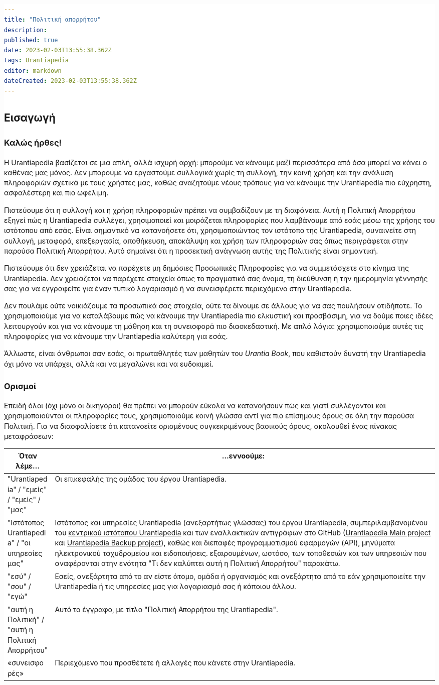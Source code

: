 ```yaml
---
title: "Πολιτική απορρήτου"
description: 
published: true
date: 2023-02-03T13:55:38.362Z
tags: Urantiapedia
editor: markdown
dateCreated: 2023-02-03T13:55:38.362Z
---
```


## Εισαγωγή 

### Καλώς ήρθες! 

Η Urantiapedia βασίζεται σε μια απλή, αλλά ισχυρή αρχή: μπορούμε να κάνουμε μαζί περισσότερα από όσα μπορεί να κάνει ο καθένας μας μόνος. Δεν μπορούμε να εργαστούμε συλλογικά χωρίς τη συλλογή, την κοινή χρήση και την ανάλυση πληροφοριών σχετικά με τους χρήστες μας, καθώς αναζητούμε νέους τρόπους για να κάνουμε την Urantiapedia πιο εύχρηστη, ασφαλέστερη και πιο ωφέλιμη.

Πιστεύουμε ότι η συλλογή και η χρήση πληροφοριών πρέπει να συμβαδίζουν με τη διαφάνεια. Αυτή η Πολιτική Απορρήτου εξηγεί πώς η Urantiapedia συλλέγει, χρησιμοποιεί και μοιράζεται πληροφορίες που λαμβάνουμε από εσάς μέσω της χρήσης του ιστότοπου από εσάς. Είναι σημαντικό να κατανοήσετε ότι, χρησιμοποιώντας τον ιστότοπο της Urantiapedia, συναινείτε στη συλλογή, μεταφορά, επεξεργασία, αποθήκευση, αποκάλυψη και χρήση των πληροφοριών σας όπως περιγράφεται στην παρούσα Πολιτική Απορρήτου. Αυτό σημαίνει ότι η προσεκτική ανάγνωση αυτής της Πολιτικής είναι σημαντική. 

Πιστεύουμε ότι δεν χρειάζεται να παρέχετε μη δημόσιες Προσωπικές Πληροφορίες για να συμμετάσχετε στο κίνημα της Urantiapedia. Δεν χρειάζεται να παρέχετε στοιχεία όπως το πραγματικό σας όνομα, τη διεύθυνση ή την ημερομηνία γέννησής σας για να εγγραφείτε για έναν τυπικό λογαριασμό ή να συνεισφέρετε περιεχόμενο στην Urantiapedia.

Δεν πουλάμε ούτε νοικιάζουμε τα προσωπικά σας στοιχεία, ούτε τα δίνουμε σε άλλους για να σας πουλήσουν οτιδήποτε. Το χρησιμοποιούμε για να καταλάβουμε πώς να κάνουμε την Urantiapedia πιο ελκυστική και προσβάσιμη, για να δούμε ποιες ιδέες λειτουργούν και για να κάνουμε τη μάθηση και τη συνεισφορά πιο διασκεδαστική. Με απλά λόγια: χρησιμοποιούμε αυτές τις πληροφορίες για να κάνουμε την Urantiapedia καλύτερη για εσάς. 

Άλλωστε, είναι άνθρωποι σαν εσάς, οι πρωταθλητές των μαθητών του _Urantia Book_, που καθιστούν δυνατή την Urantiapedia όχι μόνο να υπάρχει, αλλά και να μεγαλώνει και να ευδοκιμεί. 

### Ορισμοί 

Επειδή όλοι (όχι μόνο οι δικηγόροι) θα πρέπει να μπορούν εύκολα να κατανοήσουν πώς και γιατί συλλέγονται και χρησιμοποιούνται οι πληροφορίες τους, χρησιμοποιούμε κοινή γλώσσα αντί για πιο επίσημους όρους σε όλη την παρούσα Πολιτική. Για να διασφαλίσετε ότι κατανοείτε ορισμένους συγκεκριμένους βασικούς όρους, ακολουθεί ένας πίνακας μεταφράσεων:

Όταν λέμε… | …εννοούμε: 
--- | --- 
"Urantiapedia" / "εμείς" / "εμείς" / "μας" | Οι επικεφαλής της ομάδας του έργου Urantiapedia. 
"Ιστότοπος Urantiapedia" / "οι υπηρεσίες μας" | Ιστότοπος και υπηρεσίες Urantiapedia (ανεξαρτήτως γλώσσας) του έργου Urantiapedia, συμπεριλαμβανομένου του [κεντρικού ιστότοπου Urantiapedia](https://urantiapedia.org) και των εναλλακτικών αντιγράφων στο GitHub ([Urantiapedia Main project](https://github.com/JanHerca/urantiapedia) και [Urantiapedia Backup project](https://github.com/JanHerca/urantiapedia-backup)), καθώς και διεπαφές προγραμματισμού εφαρμογών (API), μηνύματα ηλεκτρονικού ταχυδρομείου και ειδοποιήσεις. εξαιρουμένων, ωστόσο, των τοποθεσιών και των υπηρεσιών που αναφέρονται στην ενότητα "Τι δεν καλύπτει αυτή η Πολιτική Απορρήτου" παρακάτω.
"εσύ" / "σου" / "εγώ" | Εσείς, ανεξάρτητα από το αν είστε άτομο, ομάδα ή οργανισμός και ανεξάρτητα από το εάν χρησιμοποιείτε την Urantiapedia ή τις υπηρεσίες μας για λογαριασμό σας ή κάποιου άλλου.
"αυτή η Πολιτική" / "αυτή η Πολιτική Απορρήτου" | Αυτό το έγγραφο, με τίτλο "Πολιτική Απορρήτου της Urantiapedia". 
«συνεισφορές» | Περιεχόμενο που προσθέτετε ή αλλαγές που κάνετε στην Urantiapedia.